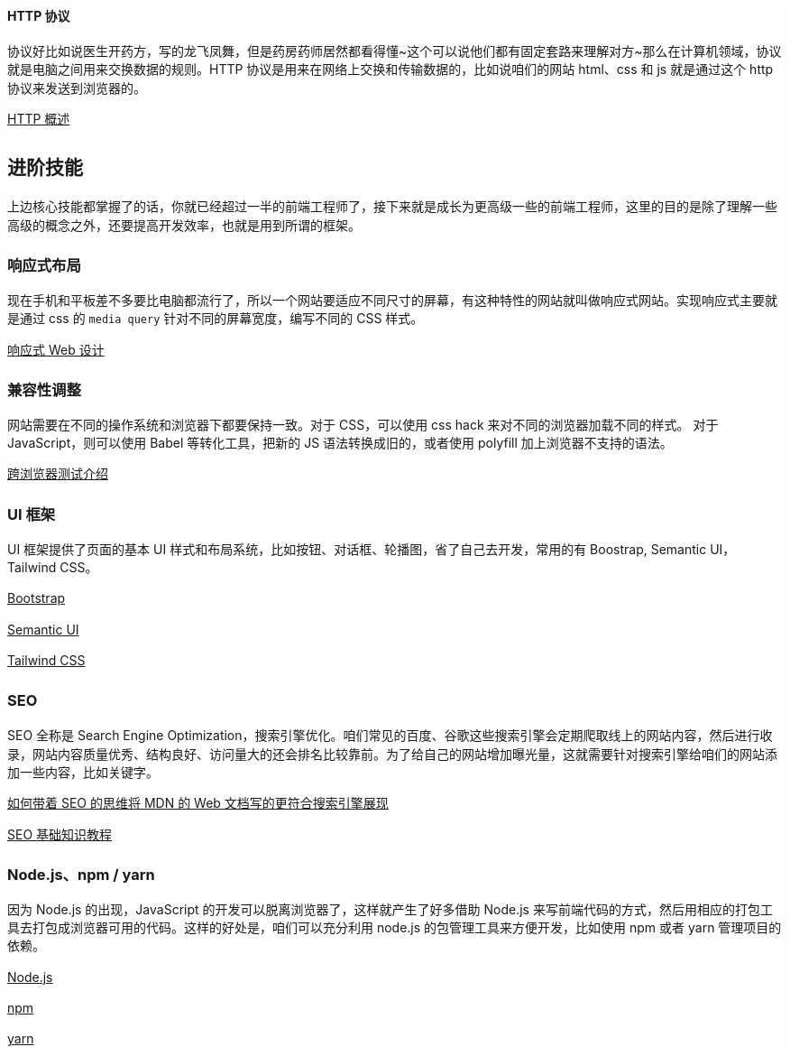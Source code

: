 #### HTTP 协议

协议好比如说医生开药方，写的龙飞凤舞，但是药房药师居然都看得懂~这个可以说他们都有固定套路来理解对方~那么在计算机领域，协议就是电脑之间用来交换数据的规则。HTTP 协议是用来在网络上交换和传输数据的，比如说咱们的网站 html、css 和 js 就是通过这个 http 协议来发送到浏览器的。

[HTTP 概述](https://developer.mozilla.org/zh-CN/docs/Web/HTTP/Overview)

## 进阶技能

上边核心技能都掌握了的话，你就已经超过一半的前端工程师了，接下来就是成长为更高级一些的前端工程师，这里的目的是除了理解一些高级的概念之外，还要提高开发效率，也就是用到所谓的框架。

### 响应式布局

现在手机和平板差不多要比电脑都流行了，所以一个网站要适应不同尺寸的屏幕，有这种特性的网站就叫做响应式网站。实现响应式主要就是通过 css 的 `media query` 针对不同的屏幕宽度，编写不同的 CSS 样式。

[响应式 Web 设计](https://developer.mozilla.org/zh-CN/docs/Web_Development/%E5%93%8D%E5%BA%94%E5%BC%8F_Web_%E8%AE%BE%E8%AE%A1)

### 兼容性调整

网站需要在不同的操作系统和浏览器下都要保持一致。对于 CSS，可以使用 css hack 来对不同的浏览器加载不同的样式。 对于 JavaScript，则可以使用 Babel 等转化工具，把新的 JS 语法转换成旧的，或者使用 polyfill 加上浏览器不支持的语法。

[跨浏览器测试介绍](https://developer.mozilla.org/zh-CN/docs/Learn/Tools_and_testing/Cross_browser_testing/Introduction)

### UI 框架

UI 框架提供了页面的基本 UI 样式和布局系统，比如按钮、对话框、轮播图，省了自己去开发，常用的有 Boostrap, Semantic UI， Tailwind CSS。

[Bootstrap](https://getbootstrap.net/)

[Semantic UI](https://zijieke.com/semantic-ui/)

[Tailwind CSS](https://www.tailwindcss.cn/)

### SEO

SEO 全称是 Search Engine Optimization，搜索引擎优化。咱们常见的百度、谷歌这些搜索引擎会定期爬取线上的网站内容，然后进行收录，网站内容质量优秀、结构良好、访问量大的还会排名比较靠前。为了给自己的网站增加曝光量，这就需要针对搜索引擎给咱们的网站添加一些内容，比如关键字。

[如何带着 SEO 的思维将 MDN 的 Web 文档写的更符合搜索引擎展现](https://developer.mozilla.org/zh-CN/docs/MDN/Contribute/Howto/Write_for_SEO)

[SEO 基础知识教程](https://www.w3cschool.cn/kfm2f1/)

### Node.js、npm / yarn

因为 Node.js 的出现，JavaScript 的开发可以脱离浏览器了，这样就产生了好多借助 Node.js 来写前端代码的方式，然后用相应的打包工具去打包成浏览器可用的代码。这样的好处是，咱们可以充分利用 node.js 的包管理工具来方便开发，比如使用 npm 或者 yarn 管理项目的依赖。

[Node.js](http://nodejs.cn/)

[npm](https://www.npmjs.cn/)

[yarn](https://yarn.bootcss.com/)
